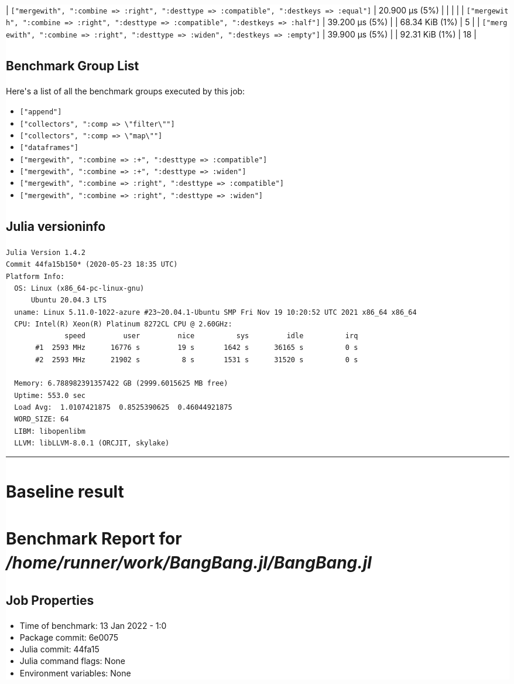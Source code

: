 | `["mergewith", ":combine => :right", ":desttype => :compatible", ":destkeys => :equal"]` |  20.900 μs (5%) |           |                 |             |
| `["mergewith", ":combine => :right", ":desttype => :compatible", ":destkeys => :half"]`  |  39.200 μs (5%) |           |  68.34 KiB (1%) |           5 |
| `["mergewith", ":combine => :right", ":desttype => :widen", ":destkeys => :empty"]`      |  39.900 μs (5%) |           |  92.31 KiB (1%) |          18 |

## Benchmark Group List
Here's a list of all the benchmark groups executed by this job:

- `["append"]`
- `["collectors", ":comp => \"filter\""]`
- `["collectors", ":comp => \"map\""]`
- `["dataframes"]`
- `["mergewith", ":combine => :+", ":desttype => :compatible"]`
- `["mergewith", ":combine => :+", ":desttype => :widen"]`
- `["mergewith", ":combine => :right", ":desttype => :compatible"]`
- `["mergewith", ":combine => :right", ":desttype => :widen"]`

## Julia versioninfo
```
Julia Version 1.4.2
Commit 44fa15b150* (2020-05-23 18:35 UTC)
Platform Info:
  OS: Linux (x86_64-pc-linux-gnu)
      Ubuntu 20.04.3 LTS
  uname: Linux 5.11.0-1022-azure #23~20.04.1-Ubuntu SMP Fri Nov 19 10:20:52 UTC 2021 x86_64 x86_64
  CPU: Intel(R) Xeon(R) Platinum 8272CL CPU @ 2.60GHz: 
              speed         user         nice          sys         idle          irq
       #1  2593 MHz      16776 s         19 s       1642 s      36165 s          0 s
       #2  2593 MHz      21902 s          8 s       1531 s      31520 s          0 s
       
  Memory: 6.788982391357422 GB (2999.6015625 MB free)
  Uptime: 553.0 sec
  Load Avg:  1.0107421875  0.8525390625  0.46044921875
  WORD_SIZE: 64
  LIBM: libopenlibm
  LLVM: libLLVM-8.0.1 (ORCJIT, skylake)
```

---
# Baseline result
# Benchmark Report for */home/runner/work/BangBang.jl/BangBang.jl*

## Job Properties
* Time of benchmark: 13 Jan 2022 - 1:0
* Package commit: 6e0075
* Julia commit: 44fa15
* Julia command flags: None
* Environment variables: None
